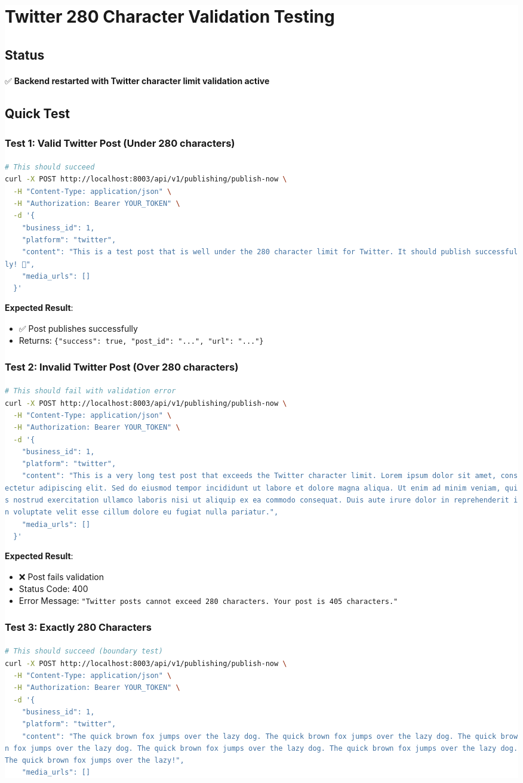 # Twitter 280 Character Validation Testing

## Status
✅ **Backend restarted with Twitter character limit validation active**

## Quick Test

### Test 1: Valid Twitter Post (Under 280 characters)
```bash
# This should succeed
curl -X POST http://localhost:8003/api/v1/publishing/publish-now \
  -H "Content-Type: application/json" \
  -H "Authorization: Bearer YOUR_TOKEN" \
  -d '{
    "business_id": 1,
    "platform": "twitter",
    "content": "This is a test post that is well under the 280 character limit for Twitter. It should publish successfully! 🚀",
    "media_urls": []
  }'
```

**Expected Result**: 
- ✅ Post publishes successfully
- Returns: `{"success": true, "post_id": "...", "url": "..."}`

### Test 2: Invalid Twitter Post (Over 280 characters)
```bash
# This should fail with validation error
curl -X POST http://localhost:8003/api/v1/publishing/publish-now \
  -H "Content-Type: application/json" \
  -H "Authorization: Bearer YOUR_TOKEN" \
  -d '{
    "business_id": 1,
    "platform": "twitter",
    "content": "This is a very long test post that exceeds the Twitter character limit. Lorem ipsum dolor sit amet, consectetur adipiscing elit. Sed do eiusmod tempor incididunt ut labore et dolore magna aliqua. Ut enim ad minim veniam, quis nostrud exercitation ullamco laboris nisi ut aliquip ex ea commodo consequat. Duis aute irure dolor in reprehenderit in voluptate velit esse cillum dolore eu fugiat nulla pariatur.",
    "media_urls": []
  }'
```

**Expected Result**:
- ❌ Post fails validation
- Status Code: 400
- Error Message: `"Twitter posts cannot exceed 280 characters. Your post is 405 characters."`

### Test 3: Exactly 280 Characters
```bash
# This should succeed (boundary test)
curl -X POST http://localhost:8003/api/v1/publishing/publish-now \
  -H "Content-Type: application/json" \
  -H "Authorization: Bearer YOUR_TOKEN" \
  -d '{
    "business_id": 1,
    "platform": "twitter",
    "content": "The quick brown fox jumps over the lazy dog. The quick brown fox jumps over the lazy dog. The quick brown fox jumps over the lazy dog. The quick brown fox jumps over the lazy dog. The quick brown fox jumps over the lazy dog. The quick brown fox jumps over the lazy!",
    "media_urls": []
```